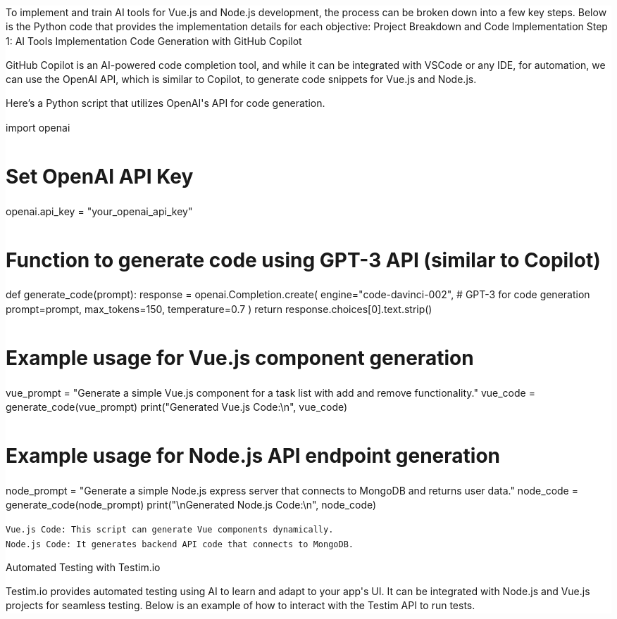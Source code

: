 To implement and train AI tools for Vue.js and Node.js development, the process can be broken down into a few key steps. Below is the Python code that provides the implementation details for each objective:
Project Breakdown and Code
Implementation
Step 1: AI Tools Implementation
Code Generation with GitHub Copilot

GitHub Copilot is an AI-powered code completion tool, and while it can be integrated with VSCode or any IDE, for automation, we can use the OpenAI API, which is similar to Copilot, to generate code snippets for Vue.js and Node.js.

Here’s a Python script that utilizes OpenAI's API for code generation.

import openai

# Set OpenAI API Key
openai.api_key = "your_openai_api_key"

# Function to generate code using GPT-3 API (similar to Copilot)
def generate_code(prompt):
    response = openai.Completion.create(
        engine="code-davinci-002",  # GPT-3 for code generation
        prompt=prompt,
        max_tokens=150,
        temperature=0.7
    )
    return response.choices[0].text.strip()

# Example usage for Vue.js component generation
vue_prompt = "Generate a simple Vue.js component for a task list with add and remove functionality."
vue_code = generate_code(vue_prompt)
print("Generated Vue.js Code:\n", vue_code)

# Example usage for Node.js API endpoint generation
node_prompt = "Generate a simple Node.js express server that connects to MongoDB and returns user data."
node_code = generate_code(node_prompt)
print("\nGenerated Node.js Code:\n", node_code)

    Vue.js Code: This script can generate Vue components dynamically.
    Node.js Code: It generates backend API code that connects to MongoDB.

Automated Testing with Testim.io

Testim.io provides automated testing using AI to learn and adapt to your app's UI. It can be integrated with Node.js and Vue.js projects for seamless testing. Below is an example of how to interact with the Testim API to run tests.

